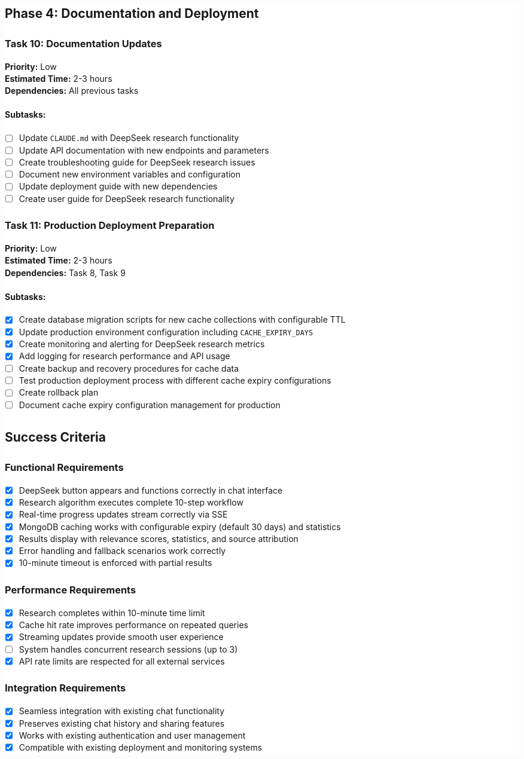 ## Phase 4: Documentation and Deployment

### Task 10: Documentation Updates
**Priority:** Low  
**Estimated Time:** 2-3 hours  
**Dependencies:** All previous tasks

#### Subtasks:
- [ ] Update `CLAUDE.md` with DeepSeek research functionality
- [ ] Update API documentation with new endpoints and parameters
- [ ] Create troubleshooting guide for DeepSeek research issues
- [ ] Document new environment variables and configuration
- [ ] Update deployment guide with new dependencies
- [ ] Create user guide for DeepSeek research functionality

### Task 11: Production Deployment Preparation
**Priority:** Low  
**Estimated Time:** 2-3 hours  
**Dependencies:** Task 8, Task 9

#### Subtasks:
- [x] Create database migration scripts for new cache collections with configurable TTL
- [x] Update production environment configuration including `CACHE_EXPIRY_DAYS`
- [x] Create monitoring and alerting for DeepSeek research metrics
- [x] Add logging for research performance and API usage
- [ ] Create backup and recovery procedures for cache data
- [ ] Test production deployment process with different cache expiry configurations
- [ ] Create rollback plan
- [ ] Document cache expiry configuration management for production

## Success Criteria

### Functional Requirements
- [x] DeepSeek button appears and functions correctly in chat interface
- [x] Research algorithm executes complete 10-step workflow
- [x] Real-time progress updates stream correctly via SSE
- [x] MongoDB caching works with configurable expiry (default 30 days) and statistics
- [x] Results display with relevance scores, statistics, and source attribution
- [x] Error handling and fallback scenarios work correctly
- [x] 10-minute timeout is enforced with partial results

### Performance Requirements
- [x] Research completes within 10-minute time limit
- [x] Cache hit rate improves performance on repeated queries
- [x] Streaming updates provide smooth user experience
- [ ] System handles concurrent research sessions (up to 3)
- [x] API rate limits are respected for all external services

### Integration Requirements
- [x] Seamless integration with existing chat functionality
- [x] Preserves existing chat history and sharing features
- [x] Works with existing authentication and user management
- [x] Compatible with existing deployment and monitoring systems
